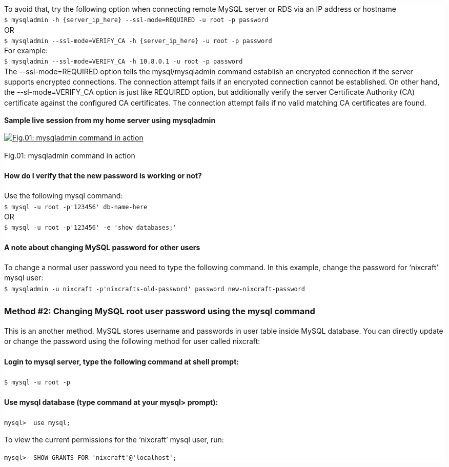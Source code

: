 To avoid that, try the following option when connecting remote MySQL server or RDS via an IP address or hostname\
`$ mysqladmin -h {server_ip_here} --ssl-mode=REQUIRED -u root -p password`\
OR\
`$ mysqladmin --ssl-mode=VERIFY_CA -h {server_ip_here} -u root -p password`\
For example:\
`$ mysqladmin --ssl-mode=VERIFY_CA -h 10.8.0.1 -u root -p password`\
The --ssl-mode=REQUIRED option tells the mysql/mysqladmin command establish an encrypted connection if the server supports encrypted connections. The connection attempt fails if an encrypted connection cannot be established. On other hand, the --sl-mode=VERIFY\_CA option is just like REQUIRED option, but additionally verify the server Certificate Authority (CA) certificate against the configured CA certificates. The connection attempt fails if no valid matching CA certificates are found.

**Sample live session from my home server using mysqladmin**

[![Fig.01: mysqladmin command in action](https://www.cyberciti.biz/media/new/images/faq/2013/05/mysqladmin-change-root-password-demo.png)](https://www.cyberciti.biz/media/new/images/faq/2013/05/mysqladmin-change-root-password-demo.png)

Fig.01: mysqladmin command in action

#### How do I verify that the new password is working or not?

Use the following mysql command:\
`$ mysql -u root -p'123456' db-name-here`\
OR\
`$ mysql -u root -p'123456' -e 'show databases;'`

#### A note about changing MySQL password for other users

To change a normal user password you need to type the following command. In this example, change the password for ‘nixcraft’ mysql user:\
`$ mysqladmin -u nixcraft -p'nixcrafts-old-password' password new-nixcraft-password`

### Method #2: Changing MySQL root user password using the mysql command

This is an another method. MySQL stores username and passwords in user table inside MySQL database. You can directly update or change the password using the following method for user called nixcraft:

#### Login to mysql server, type the following command at shell prompt:

`$ mysql -u root -p`

#### Use mysql database (type command at your mysql> prompt):

```
mysql>  use mysql;
```

To view the current permissions for the ‘nixcraft’ mysql user, run:

```
mysql>  SHOW GRANTS FOR 'nixcraft'@'localhost';
```
